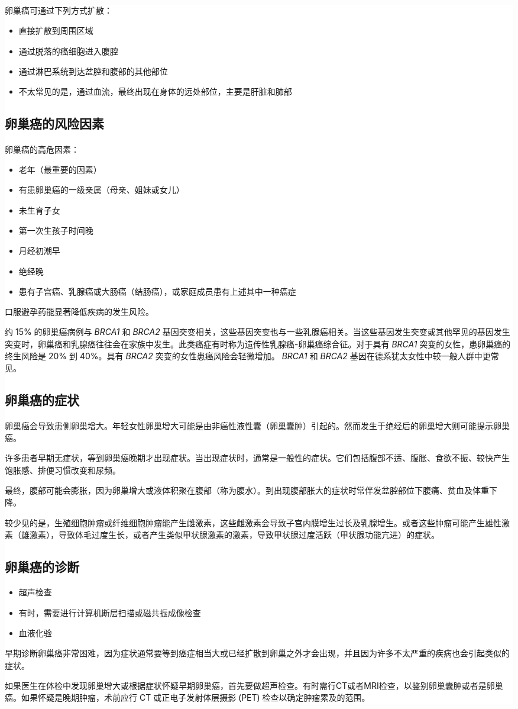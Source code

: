 卵巢癌可通过下列方式扩散：

- 直接扩散到周围区域

- 通过脱落的癌细胞进入腹腔

- 通过淋巴系统到达盆腔和腹部的其他部位

- 不太常见的是，通过血流，最终出现在身体的远处部位，主要是肝脏和肺部


## 卵巢癌的风险因素

卵巢癌的高危因素：

- 老年（最重要的因素）

- 有患卵巢癌的一级亲属（母亲、姐妹或女儿）

- 未生育子女

- 第一次生孩子时间晚

- 月经初潮早

- 绝经晚

- 患有子宫癌、乳腺癌或大肠癌（结肠癌），或家庭成员患有上述其中一种癌症


口服避孕药能显著降低疾病的发生风险。

约 15% 的卵巢癌病例与 _BRCA1_ 和 _BRCA2_ 基因突变相关，这些基因突变也与一些乳腺癌相关。当这些基因发生突变或其他罕见的基因发生突变时，卵巢癌和乳腺癌往往会在家族中发生。此类癌症有时称为遗传性乳腺癌-卵巢癌综合征。对于具有 _BRCA1_ 突变的女性，患卵巢癌的终生风险是 20% 到 40%。具有 _BRCA2_ 突变的女性患癌风险会轻微增加。 _BRCA1_ 和 _BRCA2_ 基因在德系犹太女性中较一般人群中更常见。

## 卵巢癌的症状

卵巢癌会导致患侧卵巢增大。年轻女性卵巢增大可能是由非癌性液性囊（卵巢囊肿）引起的。然而发生于绝经后的卵巢增大则可能提示卵巢癌。

许多患者早期无症状，等到卵巢癌晚期才出现症状。当出现症状时，通常是一般性的症状。它们包括腹部不适、腹胀、食欲不振、较快产生饱胀感、排便习惯改变和尿频。

最终，腹部可能会膨胀，因为卵巢增大或液体积聚在腹部（称为腹水）。到出现腹部胀大的症状时常伴发盆腔部位下腹痛、贫血及体重下降。

较少见的是，生殖细胞肿瘤或纤维细胞肿瘤能产生雌激素，这些雌激素会导致子宫内膜增生过长及乳腺增生。或者这些肿瘤可能产生雄性激素（雄激素），导致体毛过度生长，或者产生类似甲状腺激素的激素，导致甲状腺过度活跃（甲状腺功能亢进）的症状。

## 卵巢癌的诊断

- 超声检查

- 有时，需要进行计算机断层扫描或磁共振成像检查

- 血液化验


早期诊断卵巢癌非常困难，因为症状通常要等到癌症相当大或已经扩散到卵巢之外才会出现，并且因为许多不太严重的疾病也会引起类似的症状。

如果医生在体检中发现卵巢增大或根据症状怀疑早期卵巢癌，首先要做超声检查。有时需行CT或者MRI检查，以鉴别卵巢囊肿或者是卵巢癌。如果怀疑是晚期肿瘤，术前应行 CT 或正电子发射体层摄影 (PET) 检查以确定肿瘤累及的范围。
